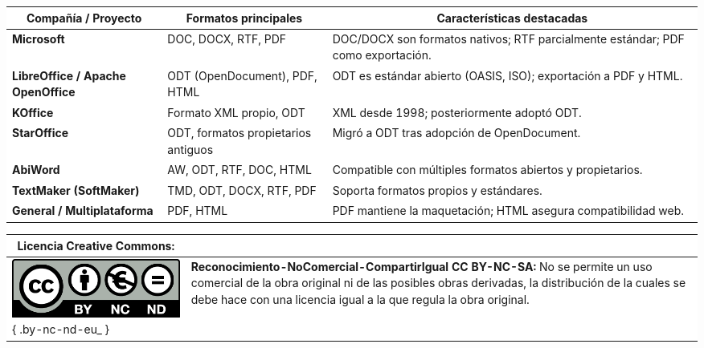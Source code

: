 | Compañía / Proyecto                 | Formatos principales                | Características destacadas                                                      |
| ----------------------------------- | ----------------------------------- | ------------------------------------------------------------------------------- |
| **Microsoft**                       | DOC, DOCX, RTF, PDF                 | DOC/DOCX son formatos nativos; RTF parcialmente estándar; PDF como exportación. |
| **LibreOffice / Apache OpenOffice** | ODT (OpenDocument), PDF, HTML       | ODT es estándar abierto (OASIS, ISO); exportación a PDF y HTML.                 |
| **KOffice**                         | Formato XML propio, ODT             | XML desde 1998; posteriormente adoptó ODT.                                      |
| **StarOffice**                      | ODT, formatos propietarios antiguos | Migró a ODT tras adopción de OpenDocument.                                      |
| **AbiWord**                         | AW, ODT, RTF, DOC, HTML             | Compatible con múltiples formatos abiertos y propietarios.                      |
| **TextMaker (SoftMaker)**           | TMD, ODT, DOCX, RTF, PDF            | Soporta formatos propios y estándares.                                          |
| **General / Multiplataforma**       | PDF, HTML                           | PDF mantiene la maquetación; HTML asegura compatibilidad web.                   |

| **Licencia Creative Commons:** | |
| - | - |
| ![alt text](../../../assets/by-nc-nd-eu_.png) { .by-nc-nd-eu_ } | **Reconocimiento-NoComercial-CompartirIgual CC BY-NC-SA:**  No se permite un uso comercial de la obra original ni de las posibles obras derivadas, la distribución de la cuales se debe hace con una licencia igual a la que regula la obra original. | 
  
 

